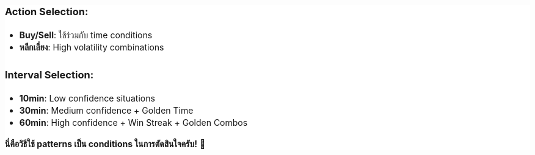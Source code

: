 ### **Action Selection:**  
- **Buy/Sell**: ใช้ร่วมกับ time conditions
- **หลีกเลี่ยง**: High volatility combinations

### **Interval Selection:**
- **10min**: Low confidence situations
- **30min**: Medium confidence + Golden Time
- **60min**: High confidence + Win Streak + Golden Combos

**นี่คือวิธีใช้ patterns เป็น conditions ในการตัดสินใจครับ!** 🎯
